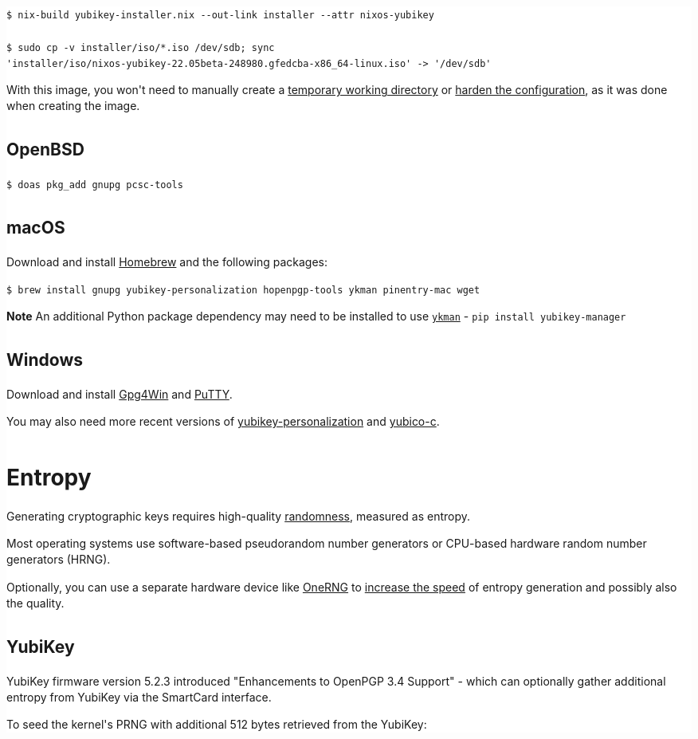```console
$ nix-build yubikey-installer.nix --out-link installer --attr nixos-yubikey

$ sudo cp -v installer/iso/*.iso /dev/sdb; sync
'installer/iso/nixos-yubikey-22.05beta-248980.gfedcba-x86_64-linux.iso' -> '/dev/sdb'
```

With this image, you won't need to manually create a [temporary working directory](#temporary-working-directory) or [harden the configuration](#harden-configuration), as it was done when creating the image.

## OpenBSD

```console
$ doas pkg_add gnupg pcsc-tools
```

## macOS

Download and install [Homebrew](https://brew.sh/) and the following packages:

```console
$ brew install gnupg yubikey-personalization hopenpgp-tools ykman pinentry-mac wget
```

**Note** An additional Python package dependency may need to be installed to use [`ykman`](https://support.yubico.com/support/solutions/articles/15000012643-yubikey-manager-cli-ykman-user-guide) - `pip install yubikey-manager`

## Windows

Download and install [Gpg4Win](https://www.gpg4win.org/) and [PuTTY](https://putty.org).

You may also need more recent versions of [yubikey-personalization](https://developers.yubico.com/yubikey-personalization/Releases/) and [yubico-c](https://developers.yubico.com/yubico-c/Releases/).

# Entropy

Generating cryptographic keys requires high-quality [randomness](https://www.random.org/randomness/), measured as entropy.

Most operating systems use software-based pseudorandom number generators or CPU-based hardware random number generators (HRNG).

Optionally, you can use a separate hardware device like [OneRNG](https://onerng.info/onerng/) to [increase the speed](https://lwn.net/Articles/648550/) of entropy generation and possibly also the quality.

## YubiKey

YubiKey firmware version 5.2.3 introduced "Enhancements to OpenPGP 3.4 Support" - which can optionally gather additional entropy from YubiKey via the SmartCard interface.

To seed the kernel's PRNG with additional 512 bytes retrieved from the YubiKey:
